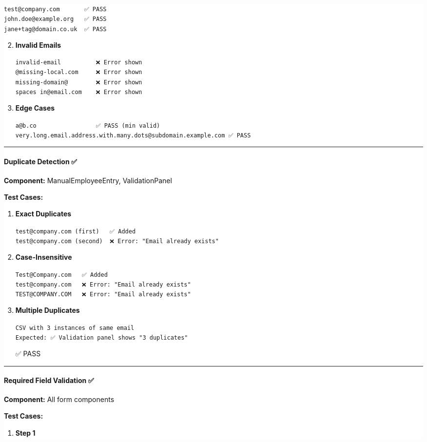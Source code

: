    ```
   test@company.com       ✅ PASS
   john.doe@example.org   ✅ PASS
   jane+tag@domain.co.uk  ✅ PASS
   ```

2. **Invalid Emails**

   ```
   invalid-email          ❌ Error shown
   @missing-local.com     ❌ Error shown
   missing-domain@        ❌ Error shown
   spaces in@email.com    ❌ Error shown
   ```

3. **Edge Cases**
   ```
   a@b.co                 ✅ PASS (min valid)
   very.long.email.address.with.many.dots@subdomain.example.com ✅ PASS
   ```

---

#### Duplicate Detection ✅

**Component:** ManualEmployeeEntry, ValidationPanel

**Test Cases:**

1. **Exact Duplicates**

   ```
   test@company.com (first)   ✅ Added
   test@company.com (second)  ❌ Error: "Email already exists"
   ```

2. **Case-Insensitive**

   ```
   Test@Company.com   ✅ Added
   test@company.com   ❌ Error: "Email already exists"
   TEST@COMPANY.COM   ❌ Error: "Email already exists"
   ```

3. **Multiple Duplicates**
   ```
   CSV with 3 instances of same email
   Expected: ✅ Validation panel shows "3 duplicates"
   ```
   ✅ PASS

---

#### Required Field Validation ✅

**Component:** All form components

**Test Cases:**

1. **Step 1**
